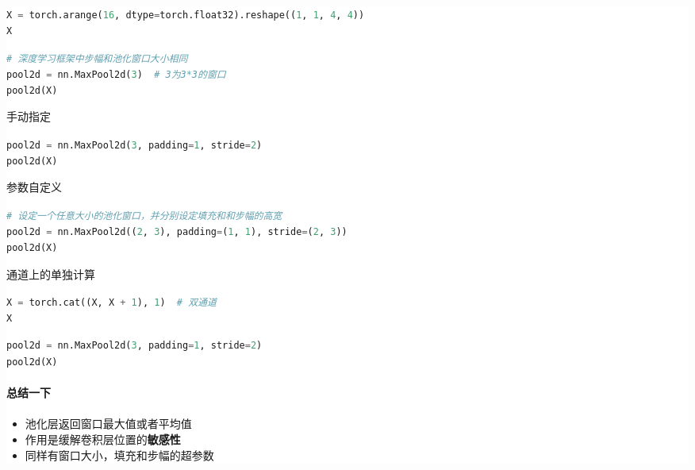 ```python
X = torch.arange(16, dtype=torch.float32).reshape((1, 1, 4, 4))
X
```

```python
# 深度学习框架中步幅和池化窗口大小相同
pool2d = nn.MaxPool2d(3)  # 3为3*3的窗口
pool2d(X)
```

手动指定

```python
pool2d = nn.MaxPool2d(3, padding=1, stride=2)
pool2d(X)
```

参数自定义

```python
# 设定一个任意大小的池化窗口，并分别设定填充和和步幅的高宽
pool2d = nn.MaxPool2d((2, 3), padding=(1, 1), stride=(2, 3))
pool2d(X)
```

通道上的单独计算

```python
X = torch.cat((X, X + 1), 1)  # 双通道
X
```

```python
pool2d = nn.MaxPool2d(3, padding=1, stride=2)
pool2d(X)
```

#### 总结一下
* 池化层返回窗口最大值或者平均值
* 作用是缓解卷积层位置的**敏感性**
* 同样有窗口大小，填充和步幅的超参数
